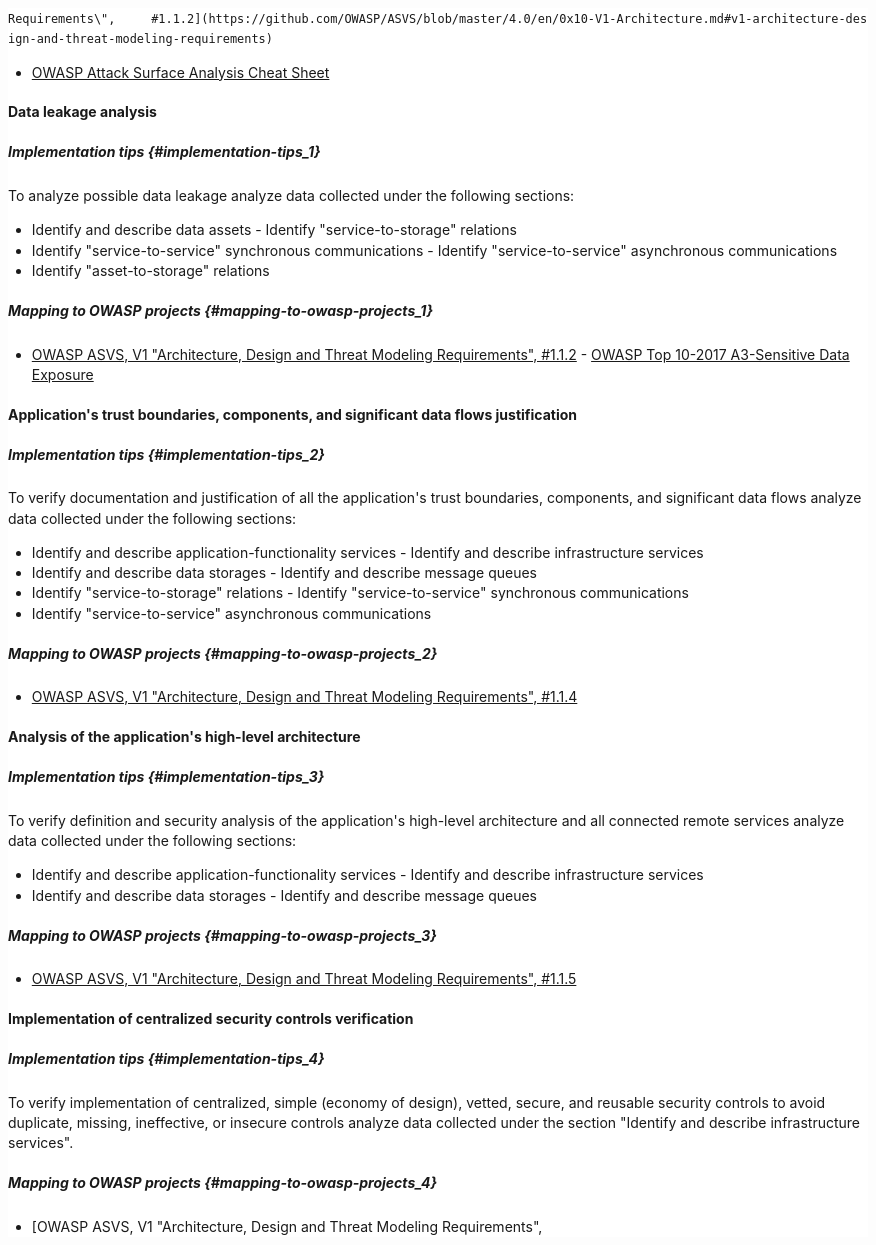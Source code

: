     Requirements\",     #1.1.2](https://github.com/OWASP/ASVS/blob/master/4.0/en/0x10-V1-Architecture.md#v1-architecture-design-and-threat-modeling-requirements)
-   [OWASP Attack Surface Analysis Cheat     Sheet](https://github.com/OWASP/CheatSheetSeries/blob/master/cheatsheets/Attack_Surface_Analysis_Cheat_Sheet.md)
 #### Data leakage analysis
 ##### Implementation tips {#implementation-tips_1}
 To analyze possible data leakage analyze data collected under the
following sections: 
-   Identify and describe data assets -   Identify \"service-to-storage\" relations
-   Identify \"service-to-service\" synchronous communications -   Identify \"service-to-service\" asynchronous communications
-   Identify \"asset-to-storage\" relations 
##### Mapping to OWASP projects {#mapping-to-owasp-projects_1} 
-   [OWASP ASVS, V1 \"Architecture, Design and Threat Modeling     Requirements\",
    #1.1.2](https://github.com/OWASP/ASVS/blob/master/4.0/en/0x10-V1-Architecture.md#v1-architecture-design-and-threat-modeling-requirements) -   [OWASP Top 10-2017 A3-Sensitive Data
    Exposure](https://owasp.org/www-project-top-ten/OWASP_Top_Ten_2017/Top_10-2017_A3-Sensitive_Data_Exposure) 
#### Application\'s trust boundaries, components, and significant data flows justification 
##### Implementation tips {#implementation-tips_2} 
To verify documentation and justification of all the application\'s trust boundaries, components, and significant data flows analyze data
collected under the following sections: 
-   Identify and describe application-functionality services -   Identify and describe infrastructure services
-   Identify and describe data storages -   Identify and describe message queues
-   Identify \"service-to-storage\" relations -   Identify \"service-to-service\" synchronous communications
-   Identify \"service-to-service\" asynchronous communications 
##### Mapping to OWASP projects {#mapping-to-owasp-projects_2} 
-   [OWASP ASVS, V1 \"Architecture, Design and Threat Modeling     Requirements\",
    #1.1.4](https://github.com/OWASP/ASVS/blob/master/4.0/en/0x10-V1-Architecture.md#v1-architecture-design-and-threat-modeling-requirements) 
#### Analysis of the application\'s high-level architecture 
##### Implementation tips {#implementation-tips_3} 
To verify definition and security analysis of the application\'s high-level architecture and all connected remote services analyze data
collected under the following sections: 
-   Identify and describe application-functionality services -   Identify and describe infrastructure services
-   Identify and describe data storages -   Identify and describe message queues
 ##### Mapping to OWASP projects {#mapping-to-owasp-projects_3}
 -   [OWASP ASVS, V1 \"Architecture, Design and Threat Modeling
    Requirements\",     #1.1.5](https://github.com/OWASP/ASVS/blob/master/4.0/en/0x10-V1-Architecture.md#v1-architecture-design-and-threat-modeling-requirements)
 #### Implementation of centralized security controls verification
 ##### Implementation tips {#implementation-tips_4}
 To verify implementation of centralized, simple (economy of design),
vetted, secure, and reusable security controls to avoid duplicate, missing, ineffective, or insecure controls analyze data collected under
the section \"Identify and describe infrastructure services\". 
##### Mapping to OWASP projects {#mapping-to-owasp-projects_4} 
-   [OWASP ASVS, V1 \"Architecture, Design and Threat Modeling     Requirements\",